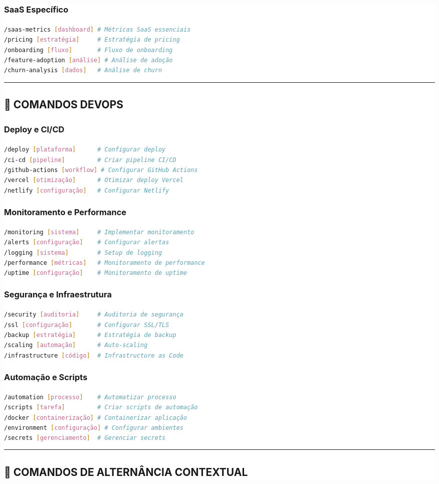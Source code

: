 ### SaaS Específico
```bash
/saas-metrics [dashboard] # Métricas SaaS essenciais
/pricing [estratégia]     # Estratégia de pricing
/onboarding [fluxo]       # Fluxo de onboarding
/feature-adoption [análise] # Análise de adoção
/churn-analysis [dados]   # Análise de churn
```

---

## 🚀 COMANDOS DEVOPS

### Deploy e CI/CD
```bash
/deploy [plataforma]      # Configurar deploy
/ci-cd [pipeline]         # Criar pipeline CI/CD
/github-actions [workflow] # Configurar GitHub Actions
/vercel [otimização]      # Otimizar deploy Vercel
/netlify [configuração]   # Configurar Netlify
```

### Monitoramento e Performance
```bash
/monitoring [sistema]     # Implementar monitoramento
/alerts [configuração]    # Configurar alertas
/logging [sistema]        # Setup de logging
/performance [métricas]   # Monitoramento de performance
/uptime [configuração]    # Monitoramento de uptime
```

### Segurança e Infraestrutura
```bash
/security [auditoria]     # Auditoria de segurança
/ssl [configuração]       # Configurar SSL/TLS
/backup [estratégia]      # Estratégia de backup
/scaling [automação]      # Auto-scaling
/infrastructure [código]  # Infrastructure as Code
```

### Automação e Scripts
```bash
/automation [processo]    # Automatizar processo
/scripts [tarefa]         # Criar scripts de automação
/docker [containerização] # Containerizar aplicação
/environment [configuração] # Configurar ambientes
/secrets [gerenciamento]  # Gerenciar secrets
```

---

## 🔄 COMANDOS DE ALTERNÂNCIA CONTEXTUAL
